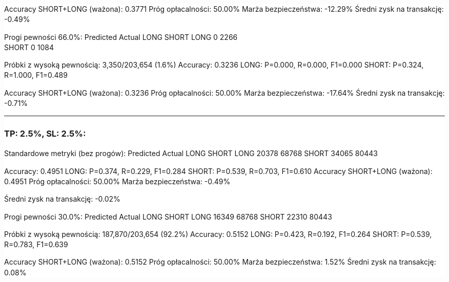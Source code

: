 Accuracy SHORT+LONG (ważona): 0.3771
Próg opłacalności: 50.00%
Marża bezpieczeństwa: -12.29%
Średni zysk na transakcję: -0.49%

Progi pewności 66.0%:
Predicted
Actual    LONG  SHORT
LONG      0      2266  
SHORT     0      1084  

Próbki z wysoką pewnością: 3,350/203,654 (1.6%)
Accuracy: 0.3236
LONG: P=0.000, R=0.000, F1=0.000
SHORT: P=0.324, R=1.000, F1=0.489

Accuracy SHORT+LONG (ważona): 0.3236
Próg opłacalności: 50.00%
Marża bezpieczeństwa: -17.64%
Średni zysk na transakcję: -0.71%

--------------------------------------------------------------------

### TP: 2.5%, SL: 2.5%:
Standardowe metryki (bez progów):
Predicted
Actual    LONG  SHORT
LONG      20378  68768 
SHORT     34065  80443 

Accuracy: 0.4951
LONG: P=0.374, R=0.229, F1=0.284
SHORT: P=0.539, R=0.703, F1=0.610
Accuracy SHORT+LONG (ważona): 0.4951
Próg opłacalności: 50.00%
Marża bezpieczeństwa: -0.49%

Średni zysk na transakcję: -0.02%


Progi pewności 30.0%:
Predicted
Actual    LONG  SHORT
LONG      16349  68768 
SHORT     22310  80443 

Próbki z wysoką pewnością: 187,870/203,654 (92.2%)
Accuracy: 0.5152
LONG: P=0.423, R=0.192, F1=0.264
SHORT: P=0.539, R=0.783, F1=0.639

Accuracy SHORT+LONG (ważona): 0.5152
Próg opłacalności: 50.00%
Marża bezpieczeństwa: 1.52%
Średni zysk na transakcję: 0.08%
